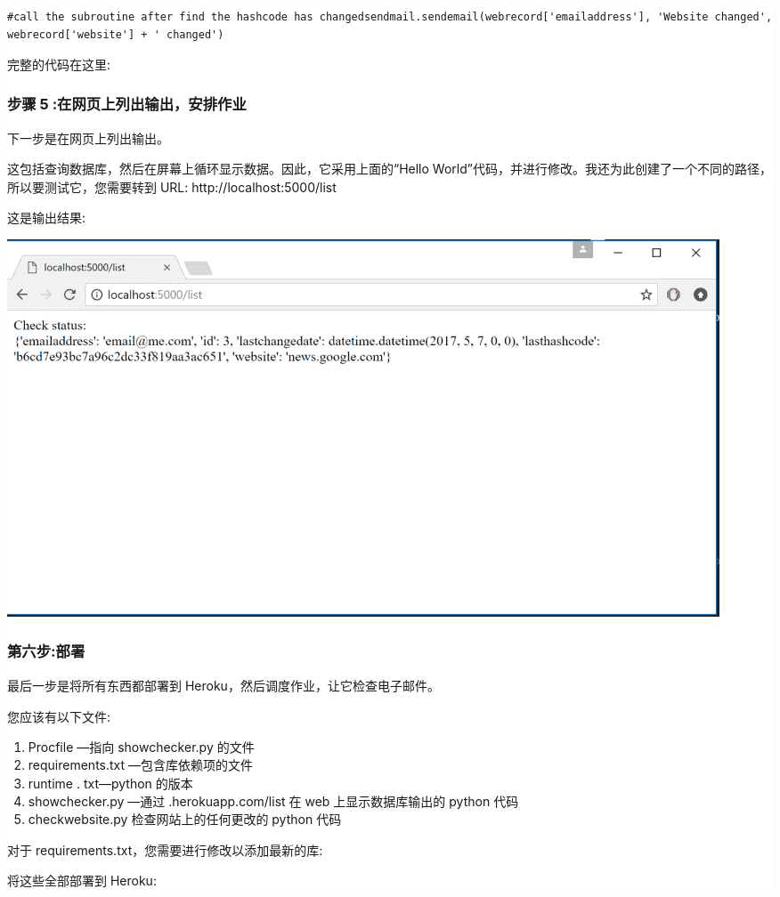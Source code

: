 ```
#call the subroutine after find the hashcode has changedsendmail.sendemail(webrecord['emailaddress'], 'Website changed', webrecord['website'] + ' changed')
```

完整的代码在这里:

### **步骤 5** :在网页上列出输出，安排作业

下一步是在网页上列出输出。

这包括查询数据库，然后在屏幕上循环显示数据。因此，它采用上面的“Hello World”代码，并进行修改。我还为此创建了一个不同的路径，所以要测试它，您需要转到 URL: http://localhost:5000/list

这是输出结果:

![1*Cr3hYo0DKRwBiXhfgVLE0g](img/c3351d7a8e1ac50b1e144200d3a663b6.png)

### 第六步:部署

最后一步是将所有东西都部署到 Heroku，然后调度作业，让它检查电子邮件。

您应该有以下文件:

1.  Procfile —指向 showchecker.py 的文件
2.  requirements.txt —包含库依赖项的文件
3.  runtime . txt—python 的版本
4.  showchecker.py —通过 <your appname="">.herokuapp.com/list 在 web 上显示数据库输出的 python 代码</your>
5.  checkwebsite.py 检查网站上的任何更改的 python 代码

对于 requirements.txt，您需要进行修改以添加最新的库:

将这些全部部署到 Heroku:
